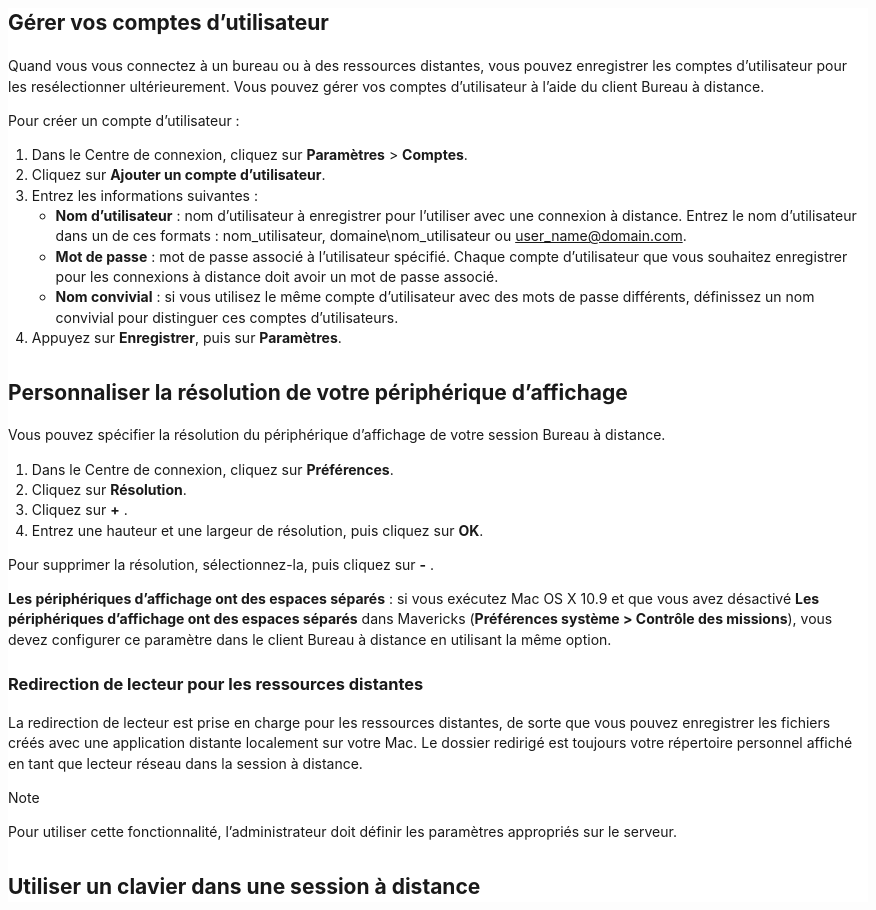 
## <a name="manage-your-user-accounts"></a>Gérer vos comptes d’utilisateur

Quand vous vous connectez à un bureau ou à des ressources distantes, vous pouvez enregistrer les comptes d’utilisateur pour les resélectionner ultérieurement. Vous pouvez gérer vos comptes d’utilisateur à l’aide du client Bureau à distance.

Pour créer un compte d’utilisateur :

1. Dans le Centre de connexion, cliquez sur **Paramètres** > **Comptes**.
2. Cliquez sur **Ajouter un compte d’utilisateur**.
3. Entrez les informations suivantes :
   - **Nom d’utilisateur** : nom d’utilisateur à enregistrer pour l’utiliser avec une connexion à distance. Entrez le nom d’utilisateur dans un de ces formats : nom_utilisateur, domaine\nom_utilisateur ou user_name@domain.com.
   - **Mot de passe** : mot de passe associé à l’utilisateur spécifié. Chaque compte d’utilisateur que vous souhaitez enregistrer pour les connexions à distance doit avoir un mot de passe associé.
   - **Nom convivial** : si vous utilisez le même compte d’utilisateur avec des mots de passe différents, définissez un nom convivial pour distinguer ces comptes d’utilisateurs.
4. Appuyez sur **Enregistrer**, puis sur **Paramètres**.

## <a name="customize-your-display-resolution"></a>Personnaliser la résolution de votre périphérique d’affichage
Vous pouvez spécifier la résolution du périphérique d’affichage de votre session Bureau à distance.

1. Dans le Centre de connexion, cliquez sur **Préférences**.
2. Cliquez sur **Résolution**. 
3. Cliquez sur **+** .
4. Entrez une hauteur et une largeur de résolution, puis cliquez sur **OK**.

Pour supprimer la résolution, sélectionnez-la, puis cliquez sur **-** .

**Les périphériques d’affichage ont des espaces séparés** : si vous exécutez Mac OS X 10.9 et que vous avez désactivé **Les périphériques d’affichage ont des espaces séparés** dans Mavericks (**Préférences système > Contrôle des missions**), vous devez configurer ce paramètre dans le client Bureau à distance en utilisant la même option.

### <a name="drive-redirection-for-remote-resources"></a>Redirection de lecteur pour les ressources distantes
La redirection de lecteur est prise en charge pour les ressources distantes, de sorte que vous pouvez enregistrer les fichiers créés avec une application distante localement sur votre Mac. Le dossier redirigé est toujours votre répertoire personnel affiché en tant que lecteur réseau dans la session à distance.

> [!NOTE]
> Pour utiliser cette fonctionnalité, l’administrateur doit définir les paramètres appropriés sur le serveur.


## <a name="use-a-keyboard-in-a-remote-session"></a>Utiliser un clavier dans une session à distance
